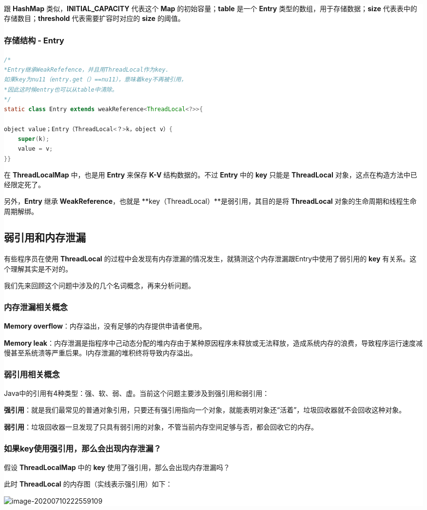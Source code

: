 ```java
```

跟 **HashMap** 类似，**INITIAL_CAPACITY** 代表这个 **Map** 的初始容量；**table** 是一个 **Entry** 类型的数组，用于存储数据；**size** 代表表中的存储数目；**threshold** 代表需要扩容时对应的 **size** 的阈值。

### 存储结构 - Entry

```java
/*
*Entry继承WeakRefefence，并且用ThreadLocal作为key.
如果key为nu11（entry.get（）==nu11），意味着key不再被引用，
*因此这时候entry也可以从table中清除。
*/
static class Entry extends weakReference<ThreadLocal<?>>{

object value；Entry（ThreadLocal<？>k，object v）{
    super(k);
    value = v;
}}
```

在 **ThreadLocalMap** 中，也是用 **Entry** 来保存 **K-V** 结构数据的。不过 **Entry** 中的 **key** 只能是 **ThreadLocal** 对象，这点在构造方法中已经限定死了。

另外，**Entry** 继承 **WeakReference**，也就是 **key（ThreadLocal）**是弱引用，其目的是将 **ThreadLocal** 对象的生命周期和线程生命周期解绑。

## 弱引用和内存泄漏

有些程序员在使用 **ThreadLocal** 的过程中会发现有内存泄漏的情况发生，就猜测这个内存泄漏跟Entry中使用了弱引用的 **key** 有关系。这个理解其实是不对的。

我们先来回顾这个问题中涉及的几个名词概念，再来分析问题。

### 内存泄漏相关概念

**Memory overflow**：内存溢出，没有足够的内存提供申请者使用。

**Memory leak**：内存泄漏是指程序中己动态分配的堆内存由于某种原因程序未释放或无法释放，造成系统内存的浪费，导致程序运行速度减慢甚至系统溃等严重后果。I内存泄漏的堆积终将导致内存溢出。

### 弱引用相关概念

Java中的引用有4种类型：强、软、弱、虚。当前这个问题主要涉及到强引用和弱引用：

**强引用**：就是我们最常见的普通对象引用，只要还有强引用指向一个对象，就能表明对象还“活着”，垃圾回收器就不会回收这种对象。

**弱引用**：垃圾回收器一旦发现了只具有弱引用的对象，不管当前内存空间足够与否，都会回收它的内存。

### 如果key使用强引用，那么会出现内存泄漏？

假设 **ThreadLocalMap** 中的 **key** 使用了强引用，那么会出现内存泄漏吗？

此时 **ThreadLocal** 的内存图（实线表示强引用）如下：

![image-20200710222559109](https://cdn.losey.top/blog/image-20200710222559109.png)

